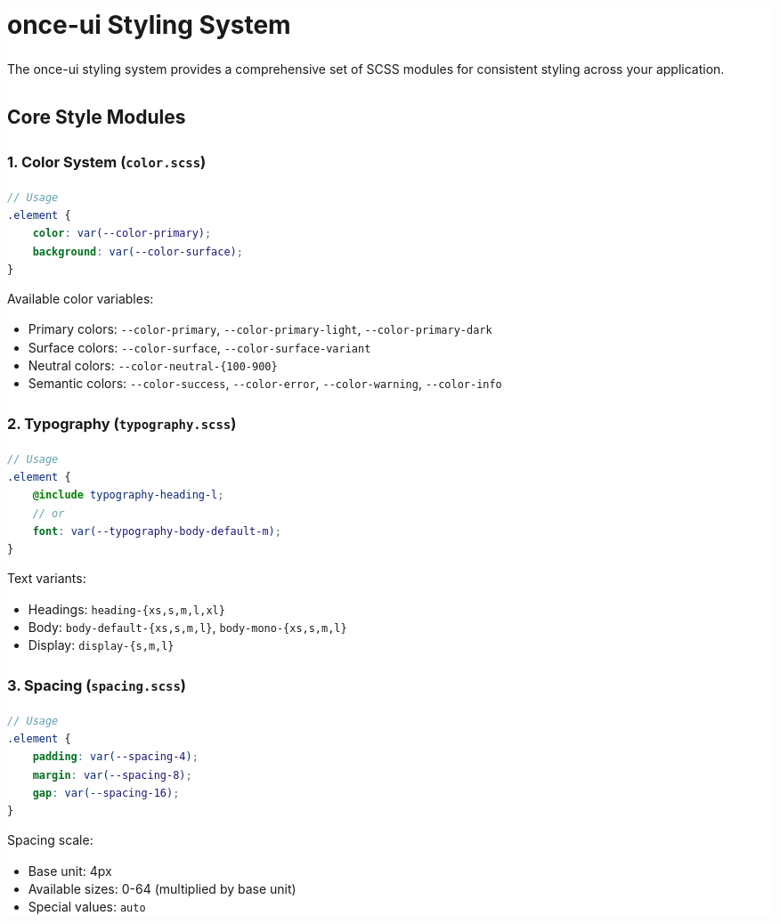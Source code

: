 # once-ui Styling System

The once-ui styling system provides a comprehensive set of SCSS modules for consistent styling across your application.

## Core Style Modules

### 1. Color System (`color.scss`)
```scss
// Usage
.element {
    color: var(--color-primary);
    background: var(--color-surface);
}
```

Available color variables:
- Primary colors: `--color-primary`, `--color-primary-light`, `--color-primary-dark`
- Surface colors: `--color-surface`, `--color-surface-variant`
- Neutral colors: `--color-neutral-{100-900}`
- Semantic colors: `--color-success`, `--color-error`, `--color-warning`, `--color-info`

### 2. Typography (`typography.scss`)
```scss
// Usage
.element {
    @include typography-heading-l;
    // or
    font: var(--typography-body-default-m);
}
```

Text variants:
- Headings: `heading-{xs,s,m,l,xl}`
- Body: `body-default-{xs,s,m,l}`, `body-mono-{xs,s,m,l}`
- Display: `display-{s,m,l}`

### 3. Spacing (`spacing.scss`)
```scss
// Usage
.element {
    padding: var(--spacing-4);
    margin: var(--spacing-8);
    gap: var(--spacing-16);
}
```

Spacing scale:
- Base unit: 4px
- Available sizes: 0-64 (multiplied by base unit)
- Special values: `auto`
